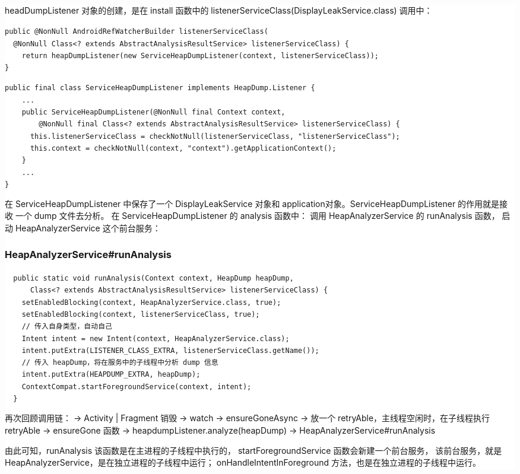 headDumpListener 对象的创建，是在 install 函数中的 listenerServiceClass(DisplayLeakService.class) 调用中：


```
public @NonNull AndroidRefWatcherBuilder listenerServiceClass(
  @NonNull Class<? extends AbstractAnalysisResultService> listenerServiceClass) {
    return heapDumpListener(new ServiceHeapDumpListener(context, listenerServiceClass));
}
```


```
public final class ServiceHeapDumpListener implements HeapDump.Listener {
    ...    
    public ServiceHeapDumpListener(@NonNull final Context context,
        @NonNull final Class<? extends AbstractAnalysisResultService> listenerServiceClass) {
      this.listenerServiceClass = checkNotNull(listenerServiceClass, "listenerServiceClass");
      this.context = checkNotNull(context, "context").getApplicationContext();
    } 
    ...
}
```

在 ServiceHeapDumpListener 中保存了一个 DisplayLeakService 对象和 application对象。ServiceHeapDumpListener 的作用就是接收 一个 dump 文件去分析。
在 ServiceHeapDumpListener 的 analysis 函数中：
调用 HeapAnalyzerService 的 runAnalysis 函数，
启动 HeapAnalyzerService 这个前台服务：

### HeapAnalyzerService#runAnalysis

```
  public static void runAnalysis(Context context, HeapDump heapDump,
      Class<? extends AbstractAnalysisResultService> listenerServiceClass) {
    setEnabledBlocking(context, HeapAnalyzerService.class, true);
    setEnabledBlocking(context, listenerServiceClass, true);
    // 传入自身类型，自动自己
    Intent intent = new Intent(context, HeapAnalyzerService.class);
    intent.putExtra(LISTENER_CLASS_EXTRA, listenerServiceClass.getName());
    // 传入 heapDump，将在服务中的子线程中分析 dump 信息
    intent.putExtra(HEAPDUMP_EXTRA, heapDump);
    ContextCompat.startForegroundService(context, intent);
  }
```

再次回顾调用链：
-> Activity | Fragment 销毁 
-> watch 
-> ensureGoneAsync
-> 放一个 retryAble，主线程空闲时，在子线程执行 retryAble
-> ensureGone 函数
-> heapdumpListener.analyze(heapDump)
-> HeapAnalyzerService#runAnalysis

由此可知，runAnalysis 该函数是在主进程的子线程中执行的，
startForegroundService 函数会新建一个前台服务，
该前台服务，就是 HeapAnalyzerService，是在独立进程的子线程中运行；
onHandleIntentInForeground 方法，也是在独立进程的子线程中运行。
